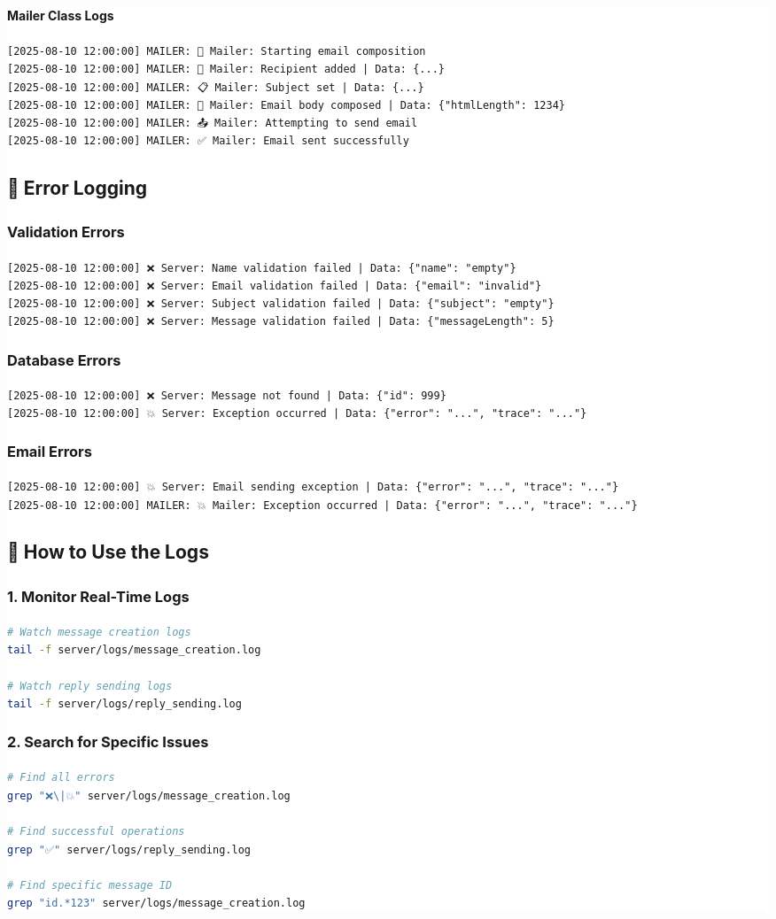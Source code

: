 #### Mailer Class Logs

```
[2025-08-10 12:00:00] MAILER: 📧 Mailer: Starting email composition
[2025-08-10 12:00:00] MAILER: 👤 Mailer: Recipient added | Data: {...}
[2025-08-10 12:00:00] MAILER: 📋 Mailer: Subject set | Data: {...}
[2025-08-10 12:00:00] MAILER: 📝 Mailer: Email body composed | Data: {"htmlLength": 1234}
[2025-08-10 12:00:00] MAILER: 📤 Mailer: Attempting to send email
[2025-08-10 12:00:00] MAILER: ✅ Mailer: Email sent successfully
```

## 🚨 Error Logging

### Validation Errors

```
[2025-08-10 12:00:00] ❌ Server: Name validation failed | Data: {"name": "empty"}
[2025-08-10 12:00:00] ❌ Server: Email validation failed | Data: {"email": "invalid"}
[2025-08-10 12:00:00] ❌ Server: Subject validation failed | Data: {"subject": "empty"}
[2025-08-10 12:00:00] ❌ Server: Message validation failed | Data: {"messageLength": 5}
```

### Database Errors

```
[2025-08-10 12:00:00] ❌ Server: Message not found | Data: {"id": 999}
[2025-08-10 12:00:00] 💥 Server: Exception occurred | Data: {"error": "...", "trace": "..."}
```

### Email Errors

```
[2025-08-10 12:00:00] 💥 Server: Email sending exception | Data: {"error": "...", "trace": "..."}
[2025-08-10 12:00:00] MAILER: 💥 Mailer: Exception occurred | Data: {"error": "...", "trace": "..."}
```

## 🔧 How to Use the Logs

### 1. Monitor Real-Time Logs

```bash
# Watch message creation logs
tail -f server/logs/message_creation.log

# Watch reply sending logs
tail -f server/logs/reply_sending.log
```

### 2. Search for Specific Issues

```bash
# Find all errors
grep "❌\|💥" server/logs/message_creation.log

# Find successful operations
grep "✅" server/logs/reply_sending.log

# Find specific message ID
grep "id.*123" server/logs/message_creation.log
```
